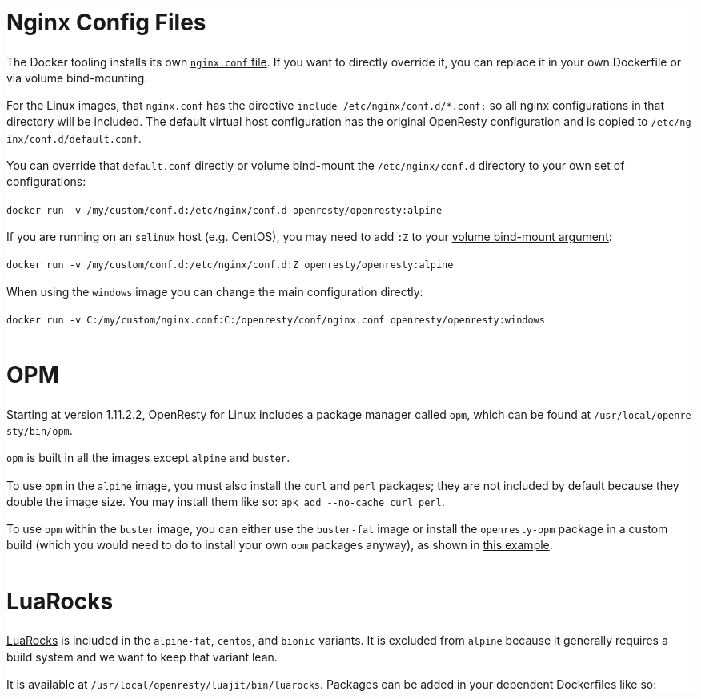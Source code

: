 
Nginx Config Files
==================

The Docker tooling installs its own [`nginx.conf` file](https://github.com/openresty/docker-openresty/blob/master/nginx.conf).  If you want to directly override it, you can replace it in your own Dockerfile or via volume bind-mounting.

For the Linux images, that `nginx.conf` has the directive `include /etc/nginx/conf.d/*.conf;` so all nginx configurations in that directory will be included.  The [default virtual host configuration](https://github.com/openresty/docker-openresty/blob/master/nginx.vh.default.conf) has the original OpenResty configuration and is copied to `/etc/nginx/conf.d/default.conf`.

You can override that `default.conf` directly or volume bind-mount the `/etc/nginx/conf.d` directory to your own set of configurations:

```
docker run -v /my/custom/conf.d:/etc/nginx/conf.d openresty/openresty:alpine
```

If you are running on an `selinux` host (e.g. CentOS), you may need to add `:Z` to your [volume bind-mount argument](https://docs.docker.com/storage/bind-mounts/#configure-the-selinux-label):
```
docker run -v /my/custom/conf.d:/etc/nginx/conf.d:Z openresty/openresty:alpine
```

When using the `windows` image you can change the main configuration directly:
```
docker run -v C:/my/custom/nginx.conf:C:/openresty/conf/nginx.conf openresty/openresty:windows
```


OPM
===

Starting at version 1.11.2.2, OpenResty for Linux includes a [package manager called `opm`](https://github.com/openresty/opm#readme), which can be found at `/usr/local/openresty/bin/opm`.

`opm` is built in all the images except `alpine` and `buster`.

To use `opm` in the `alpine` image, you must also install the `curl` and `perl` packages; they are not included by default because they double the image size.  You may install them like so: `apk add --no-cache curl perl`.

To use `opm` within the `buster` image, you can either use the `buster-fat` image or install the `openresty-opm` package in a custom build (which you would need to do to install your own `opm` packages anyway), as shown in [this example](https://github.com/openresty/docker-openresty/blob/master/buster/Dockerfile.opm_example).


LuaRocks
========

[LuaRocks](https://luarocks.org/) is included in the `alpine-fat`, `centos`, and `bionic` variants.  It is excluded from `alpine` because it generally requires a build system and we want to keep that variant lean.

It is available at `/usr/local/openresty/luajit/bin/luarocks`.  Packages can be added in your dependent Dockerfiles like so:

